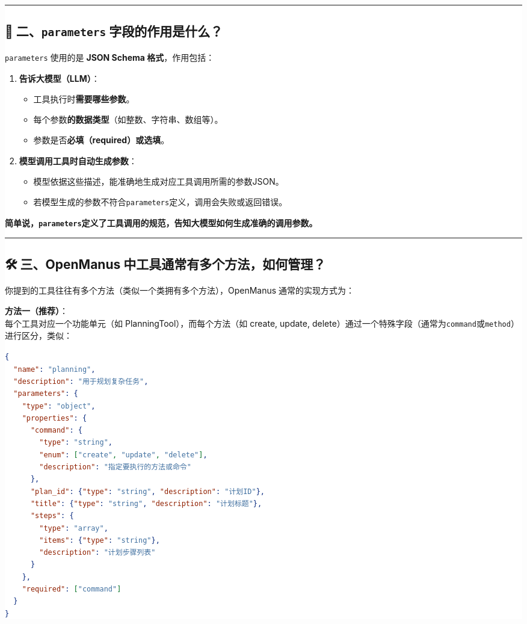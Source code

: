 ```json
```

* * *

## 📌 二、`parameters` 字段的作用是什么？

`parameters` 使用的是 **JSON Schema 格式**，作用包括：

1. **告诉大模型（LLM）**：
    
    * 工具执行时**需要哪些参数**。
        
    * 每个参数**的数据类型**（如整数、字符串、数组等）。
        
    * 参数是否**必填（required）或选填**。
        
2. **模型调用工具时自动生成参数**：
    
    * 模型依据这些描述，能准确地生成对应工具调用所需的参数JSON。
        
    * 若模型生成的参数不符合`parameters`定义，调用会失败或返回错误。
        

**简单说，`parameters`定义了工具调用的规范，告知大模型如何生成准确的调用参数。**

* * *

## 🛠️ 三、OpenManus 中工具通常有多个方法，如何管理？

你提到的工具往往有多个方法（类似一个类拥有多个方法），OpenManus 通常的实现方式为：

**方法一（推荐）**：  
每个工具对应一个功能单元（如 PlanningTool），而每个方法（如 create, update, delete）通过一个特殊字段（通常为`command`或`method`）进行区分，类似：

```json
{
  "name": "planning",
  "description": "用于规划复杂任务",
  "parameters": {
    "type": "object",
    "properties": {
      "command": {
        "type": "string",
        "enum": ["create", "update", "delete"],
        "description": "指定要执行的方法或命令"
      },
      "plan_id": {"type": "string", "description": "计划ID"},
      "title": {"type": "string", "description": "计划标题"},
      "steps": {
        "type": "array",
        "items": {"type": "string"},
        "description": "计划步骤列表"
      }
    },
    "required": ["command"]
  }
}
```
